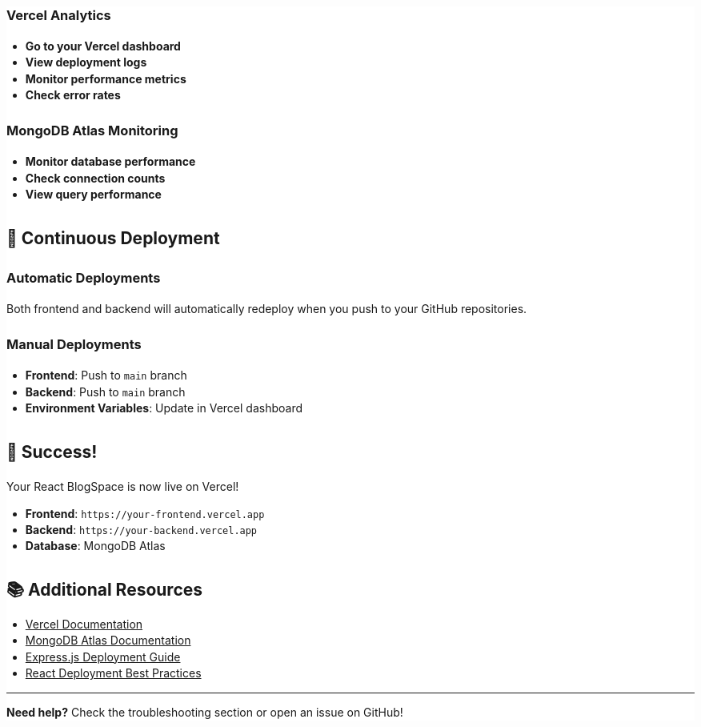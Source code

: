 ### Vercel Analytics

- **Go to your Vercel dashboard**
- **View deployment logs**
- **Monitor performance metrics**
- **Check error rates**

### MongoDB Atlas Monitoring

- **Monitor database performance**
- **Check connection counts**
- **View query performance**

## 🔄 Continuous Deployment

### Automatic Deployments

Both frontend and backend will automatically redeploy when you push to your GitHub repositories.

### Manual Deployments

- **Frontend**: Push to `main` branch
- **Backend**: Push to `main` branch
- **Environment Variables**: Update in Vercel dashboard

## 🎉 Success!

Your React BlogSpace is now live on Vercel! 

- **Frontend**: `https://your-frontend.vercel.app`
- **Backend**: `https://your-backend.vercel.app`
- **Database**: MongoDB Atlas

## 📚 Additional Resources

- [Vercel Documentation](https://vercel.com/docs)
- [MongoDB Atlas Documentation](https://docs.atlas.mongodb.com/)
- [Express.js Deployment Guide](https://expressjs.com/en/advanced/best-practices-performance.html)
- [React Deployment Best Practices](https://create-react-app.dev/docs/deployment/)

---

**Need help?** Check the troubleshooting section or open an issue on GitHub! 
